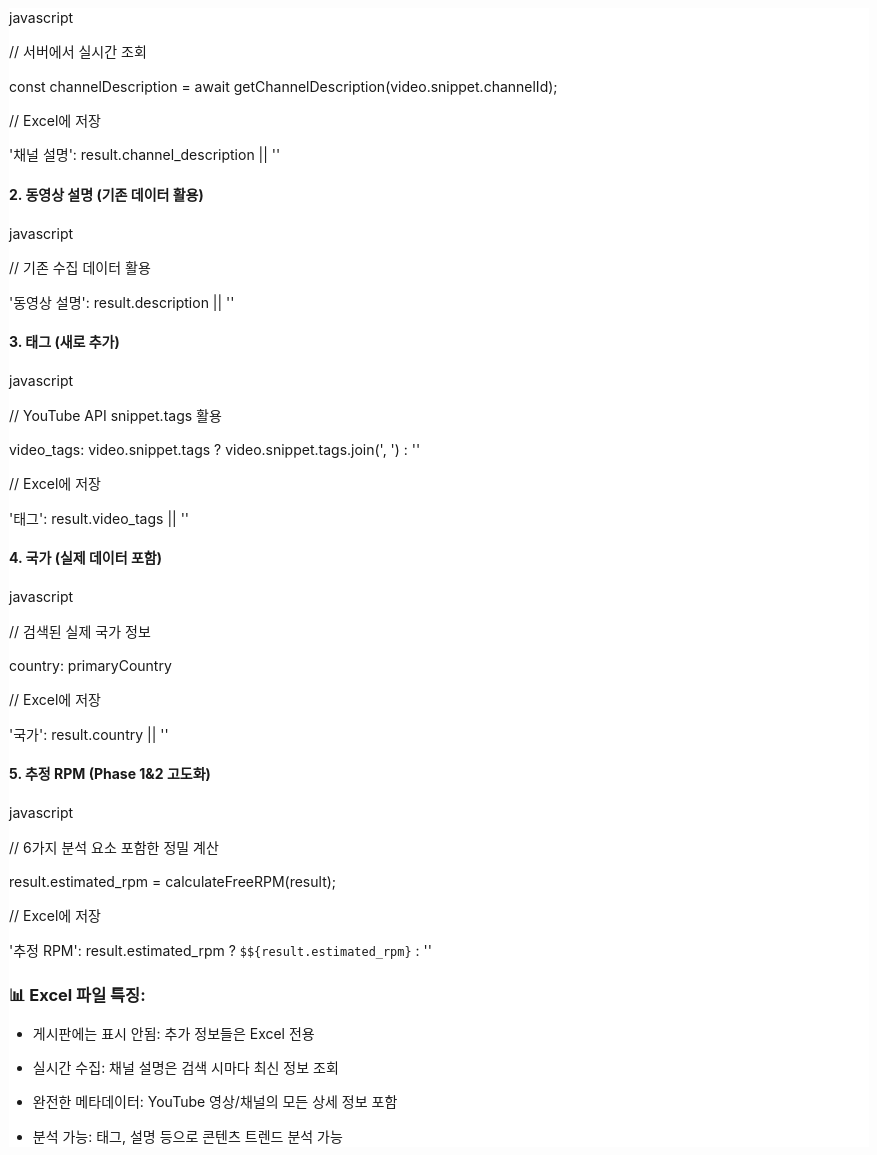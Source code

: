 javascript

// 서버에서 실시간 조회

const channelDescription = await getChannelDescription(video.snippet.channelId);

// Excel에 저장

'채널 설명': result.channel_description || ''

#### 2. 동영상 설명 (기존 데이터 활용)

javascript

// 기존 수집 데이터 활용

'동영상 설명': result.description || ''

#### 3. 태그 (새로 추가)

javascript

// YouTube API snippet.tags 활용

video_tags: video.snippet.tags ? video.snippet.tags.join(', ') : ''

// Excel에 저장

'태그': result.video_tags || ''

#### 4. 국가 (실제 데이터 포함)

javascript

// 검색된 실제 국가 정보

country: primaryCountry

// Excel에 저장  

'국가': result.country || ''

#### 5. 추정 RPM (Phase 1&2 고도화)

javascript

// 6가지 분석 요소 포함한 정밀 계산

result.estimated_rpm = calculateFreeRPM(result);

// Excel에 저장

'추정 RPM': result.estimated_rpm ? `$${result.estimated_rpm}` : ''

### 📊 Excel 파일 특징:

- 게시판에는 표시 안됨: 추가 정보들은 Excel 전용

- 실시간 수집: 채널 설명은 검색 시마다 최신 정보 조회

- 완전한 메타데이터: YouTube 영상/채널의 모든 상세 정보 포함

- 분석 가능: 태그, 설명 등으로 콘텐츠 트렌드 분석 가능
